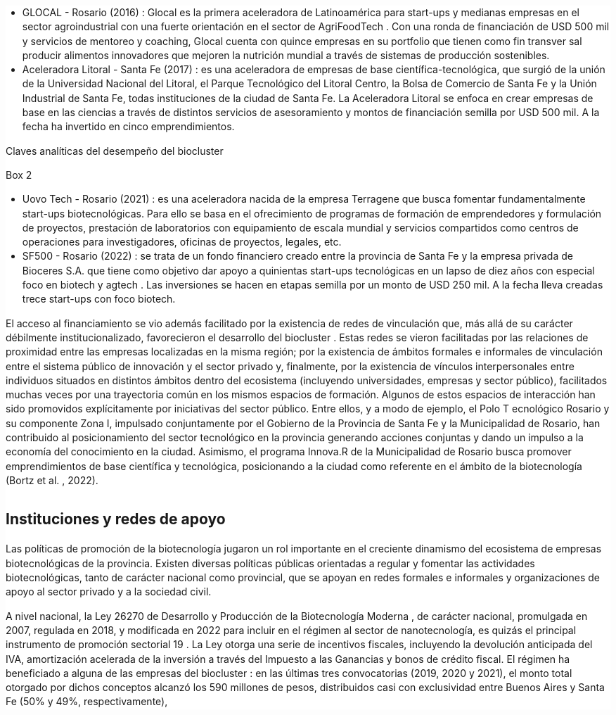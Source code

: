 - GLOCAL - Rosario (2016) : Glocal es la primera aceleradora de Latinoamérica para start-ups y medianas empresas en el sector agroindustrial con una fuerte orientación en el sector de AgriFoodTech . Con una ronda de financiación de USD 500 mil y servicios de mentoreo y coaching, Glocal cuenta con quince empresas en su portfolio que tienen como fin transver sal producir alimentos innovadores que mejoren la nutrición mundial a través de sistemas de producción sostenibles.
- Aceleradora Litoral - Santa Fe (2017) : es una aceleradora de empresas de base científica-tecnológica, que surgió de la unión de la Universidad Nacional del Litoral, el Parque Tecnológico del Litoral Centro, la Bolsa de Comercio de Santa Fe y la Unión Industrial de Santa Fe, todas instituciones de la ciudad de Santa Fe. La Aceleradora Litoral se enfoca en crear empresas de base en las ciencias a través de distintos servicios de asesoramiento y montos de financiación semilla por USD 500 mil. A la fecha ha invertido en cinco emprendimientos.

Claves analíticas del desempeño del biocluster

Box 2

- Uovo Tech - Rosario (2021) : es una aceleradora nacida de la empresa Terragene que busca fomentar fundamentalmente start-ups biotecnológicas. Para ello se basa en el ofrecimiento de programas de formación de emprendedores y formulación de proyectos, prestación de laboratorios con equipamiento de escala mundial y servicios compartidos como centros de operaciones para investigadores, oficinas de proyectos, legales, etc.
- SF500 -  Rosario (2022) : se trata de un fondo financiero creado entre la provincia de Santa Fe y la empresa privada de Bioceres S.A. que tiene como objetivo dar apoyo a quinientas start-ups tecnológicas en un lapso de diez años con especial foco en biotech y agtech . Las inversiones se hacen en etapas semilla por un monto de USD 250 mil. A la fecha lleva creadas  trece start-ups con foco biotech.

El acceso al financiamiento se vio además facilitado por la existencia de redes de vinculación que, más allá de su carácter débilmente institucionalizado, favorecieron el desarrollo del biocluster . Estas redes se vieron facilitadas por las relaciones de proximidad entre las empresas localizadas en la misma región; por la existencia de ámbitos formales e informales de vinculación entre el sistema público de innovación y el sector privado y, finalmente, por la existencia de vínculos interpersonales entre individuos situados en distintos ámbitos dentro del ecosistema (incluyendo universidades, empresas y sector público), facilitados muchas veces por una trayectoria común en los mismos espacios de formación. Algunos de estos espacios de interacción han sido promovidos explícitamente por iniciativas del sector público. Entre ellos, y a modo de ejemplo, el Polo T ecnológico Rosario y su componente Zona I, impulsado  conjuntamente por el Gobierno de la Provincia de Santa Fe y la Municipalidad de Rosario, han contribuido al posicionamiento del sector tecnológico en la provincia generando acciones conjuntas y dando un impulso a la economía del conocimiento en la ciudad. Asimismo, el programa Innova.R de la Municipalidad de Rosario busca promover emprendimientos de base científica y tecnológica, posicionando a la ciudad como referente en el ámbito de la biotecnología (Bortz et al. , 2022).

## Instituciones y redes de apoyo

Las políticas de promoción de la biotecnología jugaron un rol importante en el creciente dinamismo del ecosistema de empresas biotecnológicas de la provincia. Existen diversas políticas públicas orientadas a regular y fomentar las actividades biotecnológicas, tanto de carácter nacional como provincial, que se apoyan en redes formales e informales y organizaciones de apoyo al sector privado y a la sociedad civil.

A nivel nacional, la Ley 26270 de Desarrollo y Producción de la Biotecnología Moderna ,  de carácter nacional,  promulgada en 2007,  regulada en 2018, y modificada en 2022 para incluir en el régimen al sector de nanotecnología, es quizás el principal instrumento de promoción sectorial 19 . La Ley otorga una serie de incentivos fiscales, incluyendo la devolución anticipada del IVA, amortización acelerada de la inversión a través del Impuesto a las Ganancias y bonos de crédito fiscal. El régimen ha beneficiado a alguna de las empresas del biocluster : en las últimas tres convocatorias (2019, 2020 y 2021), el monto total otorgado por dichos conceptos alcanzó los 590 millones de pesos, distribuidos casi con exclusividad entre Buenos Aires y Santa Fe (50% y 49%, respectivamente),
